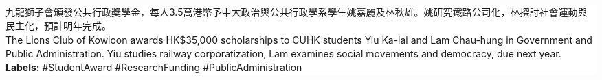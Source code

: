 九龍獅子會頒發公共行政獎學金，每人3.5萬港幣予中大政治與公共行政學系學生姚嘉麗及林秋雄。姚研究鐵路公司化，林探討社會運動與民主化，預計明年完成。  
The Lions Club of Kowloon awards HK$35,000 scholarships to CUHK students Yiu Ka-lai and Lam Chau-hung in Government and Public Administration. Yiu studies railway corporatization, Lam examines social movements and democracy, due next year.  
**Labels:** #StudentAward #ResearchFunding #PublicAdministration  
